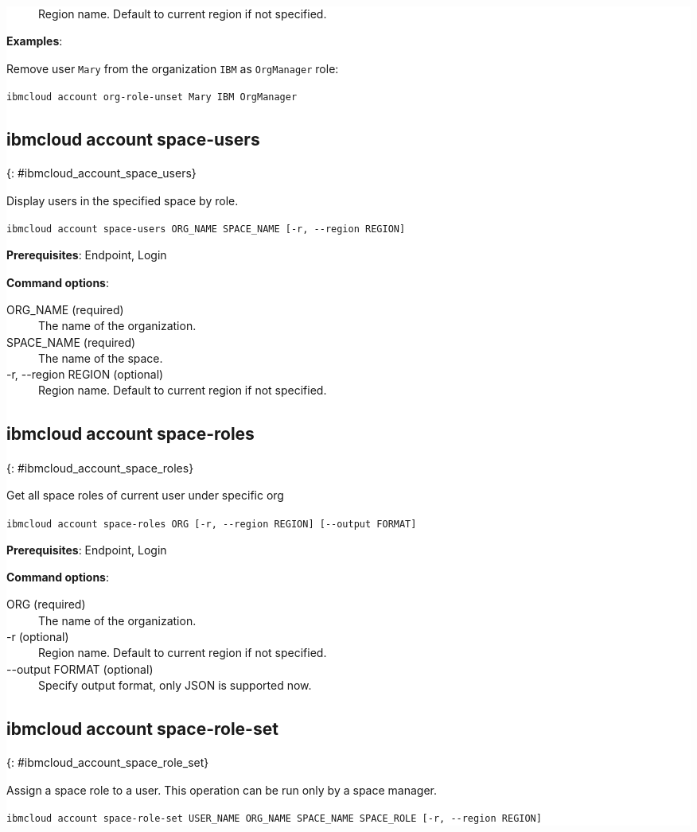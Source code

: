    <dd>Region name. Default to current region if not specified.</dd>
   </dl>

<strong>Examples</strong>:

Remove user `Mary` from the organization `IBM` as `OrgManager` role:
```
ibmcloud account org-role-unset Mary IBM OrgManager
```

## ibmcloud account space-users
{: #ibmcloud_account_space_users}

Display users in the specified space by role.
```
ibmcloud account space-users ORG_NAME SPACE_NAME [-r, --region REGION]
```

<strong>Prerequisites</strong>:  Endpoint, Login

<strong>Command options</strong>:
   <dl>
   <dt>ORG_NAME (required)</dt>
   <dd>The name of the organization.</dd>
   <dt>SPACE_NAME (required)</dt>
   <dd>The name of the space.</dd>
   <dt>-r, --region REGION (optional)</dt>
   <dd>Region name. Default to current region if not specified.</dd>
   </dl>

## ibmcloud account space-roles
{: #ibmcloud_account_space_roles}

Get all space roles of current user under specific org

```
ibmcloud account space-roles ORG [-r, --region REGION] [--output FORMAT]
```

<strong>Prerequisites</strong>:  Endpoint, Login

<strong>Command options</strong>:
   <dl>
   <dt>ORG (required)</dt>
   <dd>The name of the organization.</dd>
   <dt>-r (optional)</dt>
   <dd>Region name. Default to current region if not specified.</dd>
   <dt>--output FORMAT (optional)</dt>
   <dd>Specify output format, only JSON is supported now.</dd>
   </dl>

## ibmcloud account space-role-set
{: #ibmcloud_account_space_role_set}

Assign a space role to a user. This operation can be run only by a space manager.
```
ibmcloud account space-role-set USER_NAME ORG_NAME SPACE_NAME SPACE_ROLE [-r, --region REGION]
```
